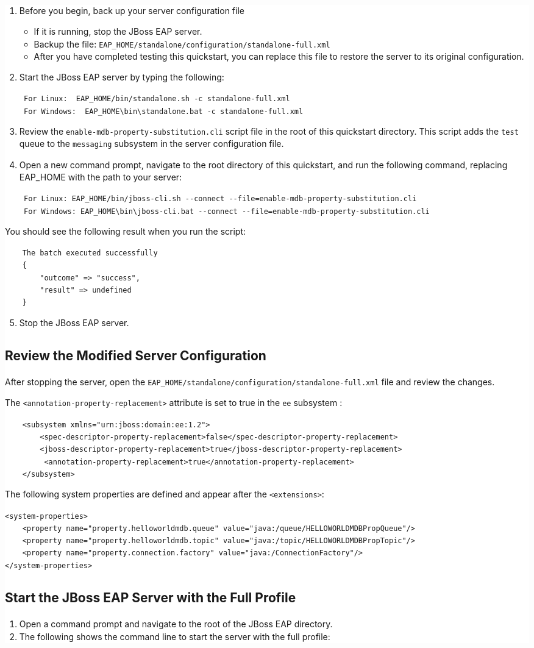 1. Before you begin, back up your server configuration file
    * If it is running, stop the JBoss EAP server.
    * Backup the file: `EAP_HOME/standalone/configuration/standalone-full.xml`
    * After you have completed testing this quickstart, you can replace this file to restore the server to its original configuration.
2. Start the JBoss EAP server by typing the following: 

        For Linux:  EAP_HOME/bin/standalone.sh -c standalone-full.xml
        For Windows:  EAP_HOME\bin\standalone.bat -c standalone-full.xml
3. Review the `enable-mdb-property-substitution.cli` script file in the root of this quickstart directory. This script adds the `test` queue to the `messaging` subsystem in the server configuration file.

4. Open a new command prompt, navigate to the root directory of this quickstart, and run the following command, replacing EAP_HOME with the path to your server:

        For Linux: EAP_HOME/bin/jboss-cli.sh --connect --file=enable-mdb-property-substitution.cli
        For Windows: EAP_HOME\bin\jboss-cli.bat --connect --file=enable-mdb-property-substitution.cli
You should see the following result when you run the script:

        The batch executed successfully
        {
            "outcome" => "success",
            "result" => undefined
        }
5. Stop the JBoss EAP server.

Review the Modified Server Configuration
-----------------------------------

After stopping the server, open the `EAP_HOME/standalone/configuration/standalone-full.xml` file and review the changes.

The `<annotation-property-replacement>` attribute is set to true in the `ee` subsystem :

        <subsystem xmlns="urn:jboss:domain:ee:1.2">
            <spec-descriptor-property-replacement>false</spec-descriptor-property-replacement>
            <jboss-descriptor-property-replacement>true</jboss-descriptor-property-replacement>
             <annotation-property-replacement>true</annotation-property-replacement>
        </subsystem>

The following system properties are defined and appear after the `<extensions>`:

    <system-properties>
        <property name="property.helloworldmdb.queue" value="java:/queue/HELLOWORLDMDBPropQueue"/>
        <property name="property.helloworldmdb.topic" value="java:/topic/HELLOWORLDMDBPropTopic"/>
        <property name="property.connection.factory" value="java:/ConnectionFactory"/>
    </system-properties>
 


Start the JBoss EAP Server with the Full Profile
---------------

1. Open a command prompt and navigate to the root of the JBoss EAP directory.
2. The following shows the command line to start the server with the full profile:

